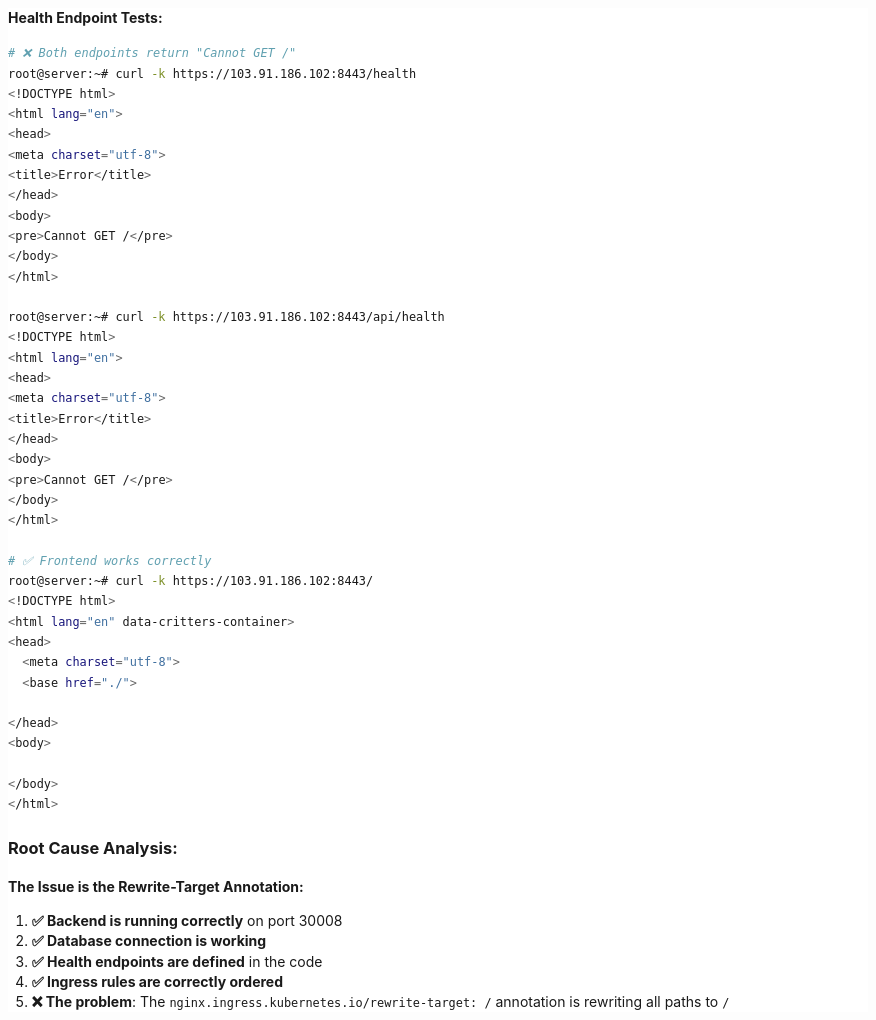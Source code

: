 **Health Endpoint Tests:**
```bash
# ❌ Both endpoints return "Cannot GET /"
root@server:~# curl -k https://103.91.186.102:8443/health
<!DOCTYPE html>
<html lang="en">
<head>
<meta charset="utf-8">
<title>Error</title>
</head>
<body>
<pre>Cannot GET /</pre>
</body>
</html>

root@server:~# curl -k https://103.91.186.102:8443/api/health
<!DOCTYPE html>
<html lang="en">
<head>
<meta charset="utf-8">
<title>Error</title>
</head>
<body>
<pre>Cannot GET /</pre>
</body>
</html>

# ✅ Frontend works correctly
root@server:~# curl -k https://103.91.186.102:8443/
<!DOCTYPE html>
<html lang="en" data-critters-container>
<head>
  <meta charset="utf-8">
  <base href="./">
  
</head>
<body>
  
</body>
</html>
```

### Root Cause Analysis:

**The Issue is the Rewrite-Target Annotation:**

1. **✅ Backend is running correctly** on port 30008
2. **✅ Database connection is working**
3. **✅ Health endpoints are defined** in the code
4. **✅ Ingress rules are correctly ordered**
5. **❌ The problem**: The `nginx.ingress.kubernetes.io/rewrite-target: /` annotation is rewriting all paths to `/`
